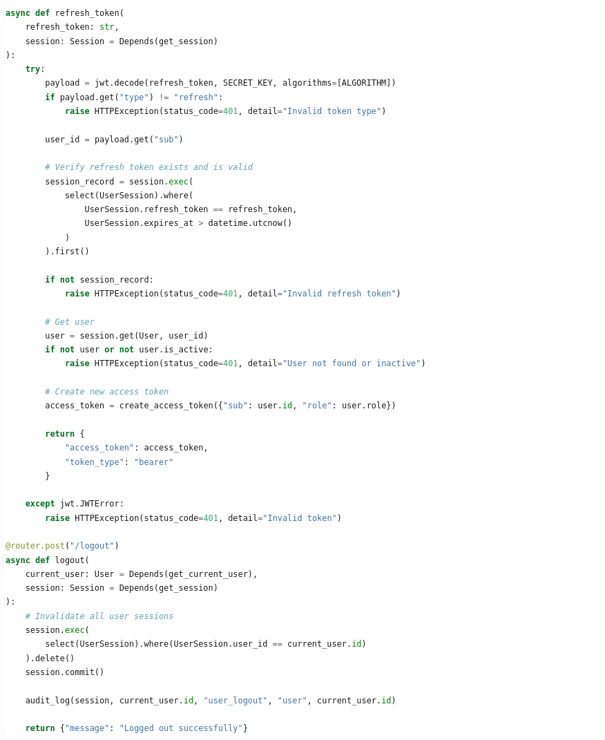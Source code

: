 ```python
async def refresh_token(
    refresh_token: str,
    session: Session = Depends(get_session)
):
    try:
        payload = jwt.decode(refresh_token, SECRET_KEY, algorithms=[ALGORITHM])
        if payload.get("type") != "refresh":
            raise HTTPException(status_code=401, detail="Invalid token type")
        
        user_id = payload.get("sub")
        
        # Verify refresh token exists and is valid
        session_record = session.exec(
            select(UserSession).where(
                UserSession.refresh_token == refresh_token,
                UserSession.expires_at > datetime.utcnow()
            )
        ).first()
        
        if not session_record:
            raise HTTPException(status_code=401, detail="Invalid refresh token")
        
        # Get user
        user = session.get(User, user_id)
        if not user or not user.is_active:
            raise HTTPException(status_code=401, detail="User not found or inactive")
        
        # Create new access token
        access_token = create_access_token({"sub": user.id, "role": user.role})
        
        return {
            "access_token": access_token,
            "token_type": "bearer"
        }
        
    except jwt.JWTError:
        raise HTTPException(status_code=401, detail="Invalid token")

@router.post("/logout")
async def logout(
    current_user: User = Depends(get_current_user),
    session: Session = Depends(get_session)
):
    # Invalidate all user sessions
    session.exec(
        select(UserSession).where(UserSession.user_id == current_user.id)
    ).delete()
    session.commit()
    
    audit_log(session, current_user.id, "user_logout", "user", current_user.id)
    
    return {"message": "Logged out successfully"}
```
